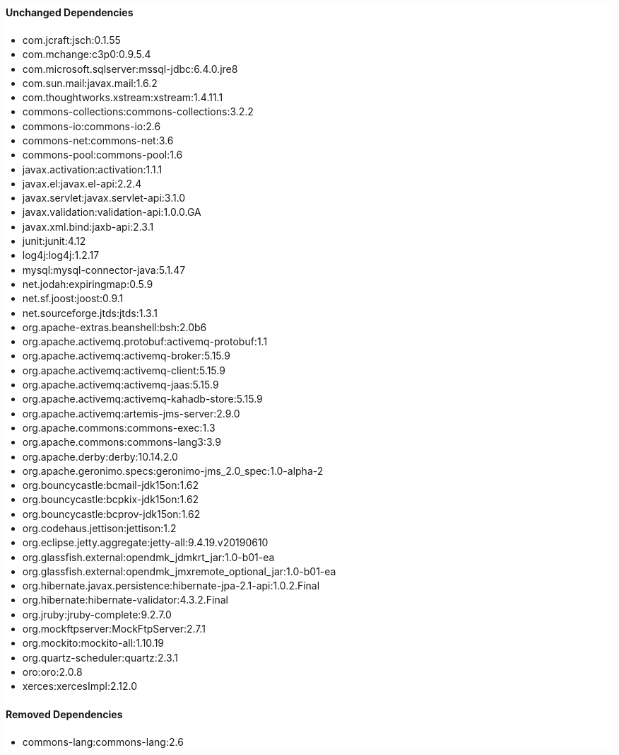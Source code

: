 #### Unchanged Dependencies ####
- com.jcraft:jsch:0.1.55
- com.mchange:c3p0:0.9.5.4
- com.microsoft.sqlserver:mssql-jdbc:6.4.0.jre8
- com.sun.mail:javax.mail:1.6.2
- com.thoughtworks.xstream:xstream:1.4.11.1
- commons-collections:commons-collections:3.2.2
- commons-io:commons-io:2.6
- commons-net:commons-net:3.6
- commons-pool:commons-pool:1.6
- javax.activation:activation:1.1.1
- javax.el:javax.el-api:2.2.4
- javax.servlet:javax.servlet-api:3.1.0
- javax.validation:validation-api:1.0.0.GA
- javax.xml.bind:jaxb-api:2.3.1
- junit:junit:4.12
- log4j:log4j:1.2.17
- mysql:mysql-connector-java:5.1.47
- net.jodah:expiringmap:0.5.9
- net.sf.joost:joost:0.9.1
- net.sourceforge.jtds:jtds:1.3.1
- org.apache-extras.beanshell:bsh:2.0b6
- org.apache.activemq.protobuf:activemq-protobuf:1.1
- org.apache.activemq:activemq-broker:5.15.9
- org.apache.activemq:activemq-client:5.15.9
- org.apache.activemq:activemq-jaas:5.15.9
- org.apache.activemq:activemq-kahadb-store:5.15.9
- org.apache.activemq:artemis-jms-server:2.9.0
- org.apache.commons:commons-exec:1.3
- org.apache.commons:commons-lang3:3.9
- org.apache.derby:derby:10.14.2.0
- org.apache.geronimo.specs:geronimo-jms_2.0_spec:1.0-alpha-2
- org.bouncycastle:bcmail-jdk15on:1.62
- org.bouncycastle:bcpkix-jdk15on:1.62
- org.bouncycastle:bcprov-jdk15on:1.62
- org.codehaus.jettison:jettison:1.2
- org.eclipse.jetty.aggregate:jetty-all:9.4.19.v20190610
- org.glassfish.external:opendmk_jdmkrt_jar:1.0-b01-ea
- org.glassfish.external:opendmk_jmxremote_optional_jar:1.0-b01-ea
- org.hibernate.javax.persistence:hibernate-jpa-2.1-api:1.0.2.Final
- org.hibernate:hibernate-validator:4.3.2.Final
- org.jruby:jruby-complete:9.2.7.0
- org.mockftpserver:MockFtpServer:2.7.1
- org.mockito:mockito-all:1.10.19
- org.quartz-scheduler:quartz:2.3.1
- oro:oro:2.0.8
- xerces:xercesImpl:2.12.0

#### Removed Dependencies ####
- commons-lang:commons-lang:2.6
